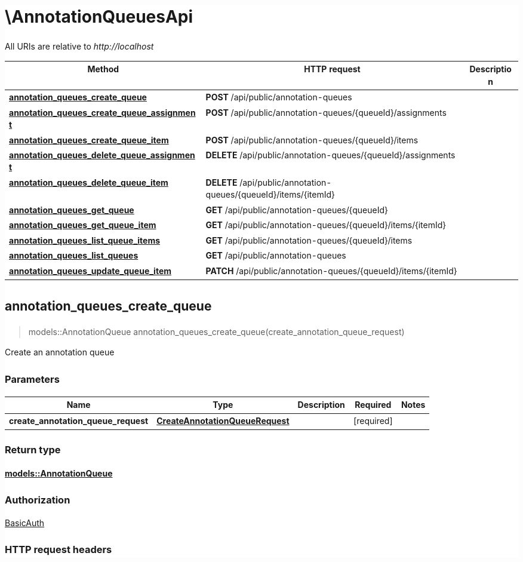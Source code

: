 # \AnnotationQueuesApi

All URIs are relative to *http://localhost*

Method | HTTP request | Description
------------- | ------------- | -------------
[**annotation_queues_create_queue**](AnnotationQueuesApi.md#annotation_queues_create_queue) | **POST** /api/public/annotation-queues | 
[**annotation_queues_create_queue_assignment**](AnnotationQueuesApi.md#annotation_queues_create_queue_assignment) | **POST** /api/public/annotation-queues/{queueId}/assignments | 
[**annotation_queues_create_queue_item**](AnnotationQueuesApi.md#annotation_queues_create_queue_item) | **POST** /api/public/annotation-queues/{queueId}/items | 
[**annotation_queues_delete_queue_assignment**](AnnotationQueuesApi.md#annotation_queues_delete_queue_assignment) | **DELETE** /api/public/annotation-queues/{queueId}/assignments | 
[**annotation_queues_delete_queue_item**](AnnotationQueuesApi.md#annotation_queues_delete_queue_item) | **DELETE** /api/public/annotation-queues/{queueId}/items/{itemId} | 
[**annotation_queues_get_queue**](AnnotationQueuesApi.md#annotation_queues_get_queue) | **GET** /api/public/annotation-queues/{queueId} | 
[**annotation_queues_get_queue_item**](AnnotationQueuesApi.md#annotation_queues_get_queue_item) | **GET** /api/public/annotation-queues/{queueId}/items/{itemId} | 
[**annotation_queues_list_queue_items**](AnnotationQueuesApi.md#annotation_queues_list_queue_items) | **GET** /api/public/annotation-queues/{queueId}/items | 
[**annotation_queues_list_queues**](AnnotationQueuesApi.md#annotation_queues_list_queues) | **GET** /api/public/annotation-queues | 
[**annotation_queues_update_queue_item**](AnnotationQueuesApi.md#annotation_queues_update_queue_item) | **PATCH** /api/public/annotation-queues/{queueId}/items/{itemId} | 



## annotation_queues_create_queue

> models::AnnotationQueue annotation_queues_create_queue(create_annotation_queue_request)


Create an annotation queue

### Parameters


Name | Type | Description  | Required | Notes
------------- | ------------- | ------------- | ------------- | -------------
**create_annotation_queue_request** | [**CreateAnnotationQueueRequest**](CreateAnnotationQueueRequest.md) |  | [required] |

### Return type

[**models::AnnotationQueue**](AnnotationQueue.md)

### Authorization

[BasicAuth](../README.md#BasicAuth)

### HTTP request headers
